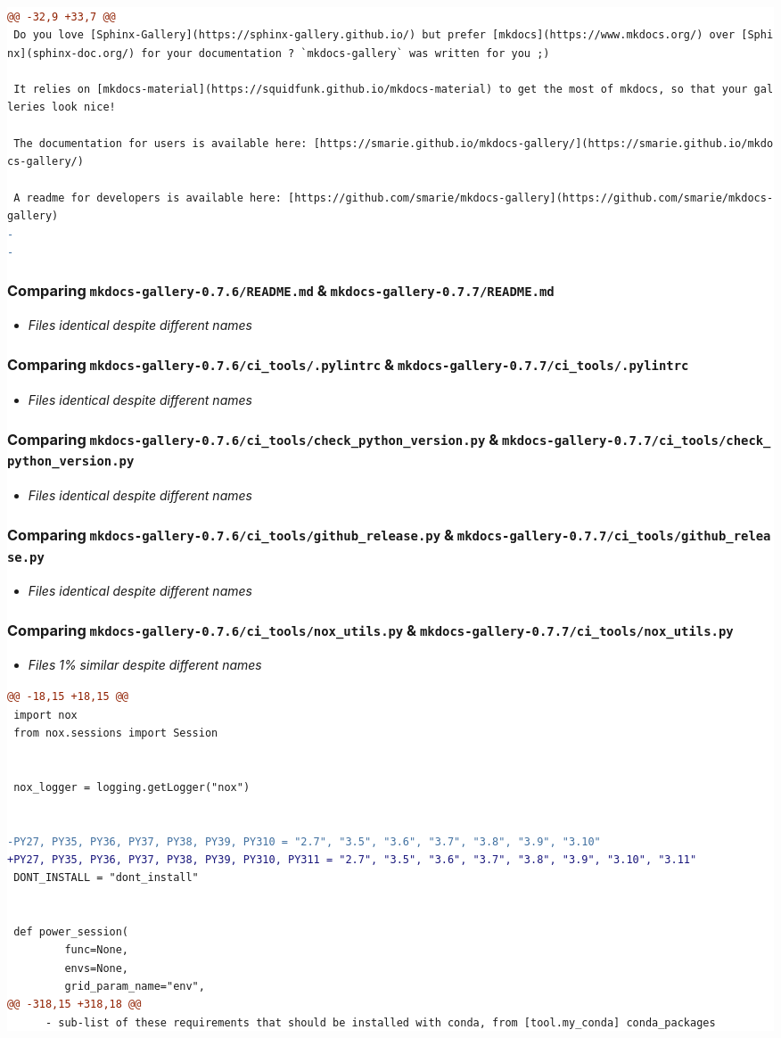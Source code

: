 ```diff
@@ -32,9 +33,7 @@
 Do you love [Sphinx-Gallery](https://sphinx-gallery.github.io/) but prefer [mkdocs](https://www.mkdocs.org/) over [Sphinx](sphinx-doc.org/) for your documentation ? `mkdocs-gallery` was written for you ;) 
 
 It relies on [mkdocs-material](https://squidfunk.github.io/mkdocs-material) to get the most of mkdocs, so that your galleries look nice!
 
 The documentation for users is available here: [https://smarie.github.io/mkdocs-gallery/](https://smarie.github.io/mkdocs-gallery/)
 
 A readme for developers is available here: [https://github.com/smarie/mkdocs-gallery](https://github.com/smarie/mkdocs-gallery)
-
-
```

### Comparing `mkdocs-gallery-0.7.6/README.md` & `mkdocs-gallery-0.7.7/README.md`

 * *Files identical despite different names*

### Comparing `mkdocs-gallery-0.7.6/ci_tools/.pylintrc` & `mkdocs-gallery-0.7.7/ci_tools/.pylintrc`

 * *Files identical despite different names*

### Comparing `mkdocs-gallery-0.7.6/ci_tools/check_python_version.py` & `mkdocs-gallery-0.7.7/ci_tools/check_python_version.py`

 * *Files identical despite different names*

### Comparing `mkdocs-gallery-0.7.6/ci_tools/github_release.py` & `mkdocs-gallery-0.7.7/ci_tools/github_release.py`

 * *Files identical despite different names*

### Comparing `mkdocs-gallery-0.7.6/ci_tools/nox_utils.py` & `mkdocs-gallery-0.7.7/ci_tools/nox_utils.py`

 * *Files 1% similar despite different names*

```diff
@@ -18,15 +18,15 @@
 import nox
 from nox.sessions import Session
 
 
 nox_logger = logging.getLogger("nox")
 
 
-PY27, PY35, PY36, PY37, PY38, PY39, PY310 = "2.7", "3.5", "3.6", "3.7", "3.8", "3.9", "3.10"
+PY27, PY35, PY36, PY37, PY38, PY39, PY310, PY311 = "2.7", "3.5", "3.6", "3.7", "3.8", "3.9", "3.10", "3.11"
 DONT_INSTALL = "dont_install"
 
 
 def power_session(
         func=None,
         envs=None,
         grid_param_name="env",
@@ -318,15 +318,18 @@
      - sub-list of these requirements that should be installed with conda, from [tool.my_conda] conda_packages
```